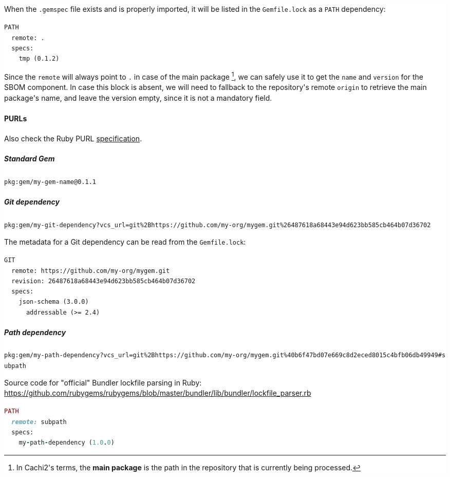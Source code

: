 When the `.gemspec` file exists and is properly imported, it will be listed in the `Gemfile.lock` as a `PATH`
dependency:

```
PATH
  remote: .
  specs:
    tmp (0.1.2)
```

Since the `remote` will always point to `.` in case of the main package [^main-package], we can safely use it to get
the `name` and `version` for the SBOM component. In case this block is absent, we will need to fallback to the
repository's remote `origin` to retrieve the main package's name, and leave the version empty, since it is not a
mandatory field.

[^main-package]: In Cachi2's terms, the **main package** is the path in the repository that is currently being
  processed.

#### PURLs

Also check the Ruby PURL [specification](https://github.com/package-url/purl-spec/blob/master/PURL-TYPES.rst#gem).

##### Standard Gem
```txt
pkg:gem/my-gem-name@0.1.1
```

##### Git dependency

```txt
pkg:gem/my-git-dependency?vcs_url=git%2Bhttps://github.com/my-org/mygem.git%26487618a68443e94d623bb585cb464b07d36702
```

The metadata for a Git dependency can be read from the `Gemfile.lock`:

```
GIT
  remote: https://github.com/my-org/mygem.git
  revision: 26487618a68443e94d623bb585cb464b07d36702
  specs:
    json-schema (3.0.0)
      addressable (>= 2.4)
```

##### Path dependency

```txt
pkg:gem/my-path-dependency?vcs_url=git%2Bhttps://github.com/my-org/mygem.git%40b6f47bd07e669c8d2eced8015c4bfb06db49949#subpath
```
Source code for "official" Bundler lockfile parsing in Ruby:
<https://github.com/rubygems/rubygems/blob/master/bundler/lib/bundler/lockfile_parser.rb>
```ruby
PATH
  remote: subpath
  specs:
    my-path-dependency (1.0.0)
```
